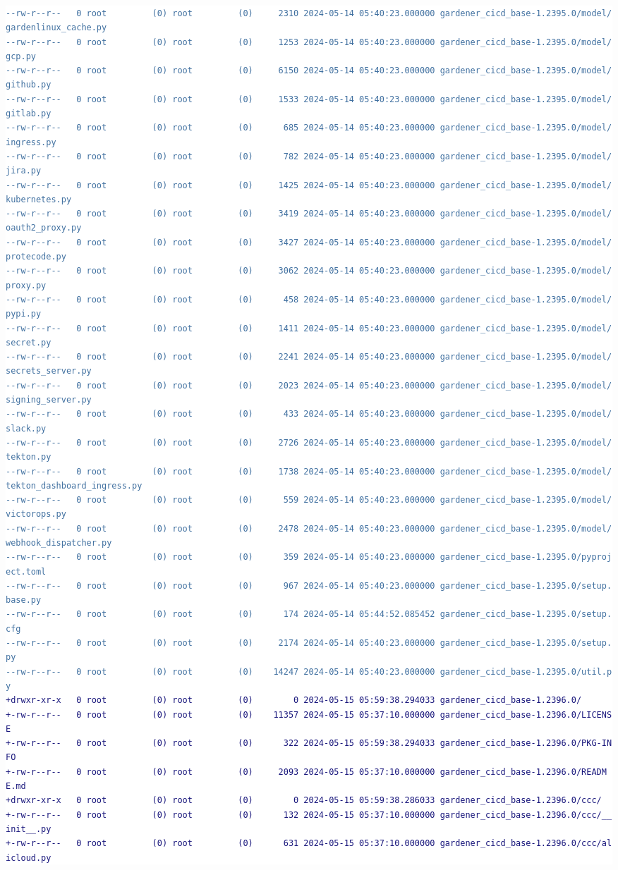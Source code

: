 ```diff
--rw-r--r--   0 root         (0) root         (0)     2310 2024-05-14 05:40:23.000000 gardener_cicd_base-1.2395.0/model/gardenlinux_cache.py
--rw-r--r--   0 root         (0) root         (0)     1253 2024-05-14 05:40:23.000000 gardener_cicd_base-1.2395.0/model/gcp.py
--rw-r--r--   0 root         (0) root         (0)     6150 2024-05-14 05:40:23.000000 gardener_cicd_base-1.2395.0/model/github.py
--rw-r--r--   0 root         (0) root         (0)     1533 2024-05-14 05:40:23.000000 gardener_cicd_base-1.2395.0/model/gitlab.py
--rw-r--r--   0 root         (0) root         (0)      685 2024-05-14 05:40:23.000000 gardener_cicd_base-1.2395.0/model/ingress.py
--rw-r--r--   0 root         (0) root         (0)      782 2024-05-14 05:40:23.000000 gardener_cicd_base-1.2395.0/model/jira.py
--rw-r--r--   0 root         (0) root         (0)     1425 2024-05-14 05:40:23.000000 gardener_cicd_base-1.2395.0/model/kubernetes.py
--rw-r--r--   0 root         (0) root         (0)     3419 2024-05-14 05:40:23.000000 gardener_cicd_base-1.2395.0/model/oauth2_proxy.py
--rw-r--r--   0 root         (0) root         (0)     3427 2024-05-14 05:40:23.000000 gardener_cicd_base-1.2395.0/model/protecode.py
--rw-r--r--   0 root         (0) root         (0)     3062 2024-05-14 05:40:23.000000 gardener_cicd_base-1.2395.0/model/proxy.py
--rw-r--r--   0 root         (0) root         (0)      458 2024-05-14 05:40:23.000000 gardener_cicd_base-1.2395.0/model/pypi.py
--rw-r--r--   0 root         (0) root         (0)     1411 2024-05-14 05:40:23.000000 gardener_cicd_base-1.2395.0/model/secret.py
--rw-r--r--   0 root         (0) root         (0)     2241 2024-05-14 05:40:23.000000 gardener_cicd_base-1.2395.0/model/secrets_server.py
--rw-r--r--   0 root         (0) root         (0)     2023 2024-05-14 05:40:23.000000 gardener_cicd_base-1.2395.0/model/signing_server.py
--rw-r--r--   0 root         (0) root         (0)      433 2024-05-14 05:40:23.000000 gardener_cicd_base-1.2395.0/model/slack.py
--rw-r--r--   0 root         (0) root         (0)     2726 2024-05-14 05:40:23.000000 gardener_cicd_base-1.2395.0/model/tekton.py
--rw-r--r--   0 root         (0) root         (0)     1738 2024-05-14 05:40:23.000000 gardener_cicd_base-1.2395.0/model/tekton_dashboard_ingress.py
--rw-r--r--   0 root         (0) root         (0)      559 2024-05-14 05:40:23.000000 gardener_cicd_base-1.2395.0/model/victorops.py
--rw-r--r--   0 root         (0) root         (0)     2478 2024-05-14 05:40:23.000000 gardener_cicd_base-1.2395.0/model/webhook_dispatcher.py
--rw-r--r--   0 root         (0) root         (0)      359 2024-05-14 05:40:23.000000 gardener_cicd_base-1.2395.0/pyproject.toml
--rw-r--r--   0 root         (0) root         (0)      967 2024-05-14 05:40:23.000000 gardener_cicd_base-1.2395.0/setup.base.py
--rw-r--r--   0 root         (0) root         (0)      174 2024-05-14 05:44:52.085452 gardener_cicd_base-1.2395.0/setup.cfg
--rw-r--r--   0 root         (0) root         (0)     2174 2024-05-14 05:40:23.000000 gardener_cicd_base-1.2395.0/setup.py
--rw-r--r--   0 root         (0) root         (0)    14247 2024-05-14 05:40:23.000000 gardener_cicd_base-1.2395.0/util.py
+drwxr-xr-x   0 root         (0) root         (0)        0 2024-05-15 05:59:38.294033 gardener_cicd_base-1.2396.0/
+-rw-r--r--   0 root         (0) root         (0)    11357 2024-05-15 05:37:10.000000 gardener_cicd_base-1.2396.0/LICENSE
+-rw-r--r--   0 root         (0) root         (0)      322 2024-05-15 05:59:38.294033 gardener_cicd_base-1.2396.0/PKG-INFO
+-rw-r--r--   0 root         (0) root         (0)     2093 2024-05-15 05:37:10.000000 gardener_cicd_base-1.2396.0/README.md
+drwxr-xr-x   0 root         (0) root         (0)        0 2024-05-15 05:59:38.286033 gardener_cicd_base-1.2396.0/ccc/
+-rw-r--r--   0 root         (0) root         (0)      132 2024-05-15 05:37:10.000000 gardener_cicd_base-1.2396.0/ccc/__init__.py
+-rw-r--r--   0 root         (0) root         (0)      631 2024-05-15 05:37:10.000000 gardener_cicd_base-1.2396.0/ccc/alicloud.py
```
